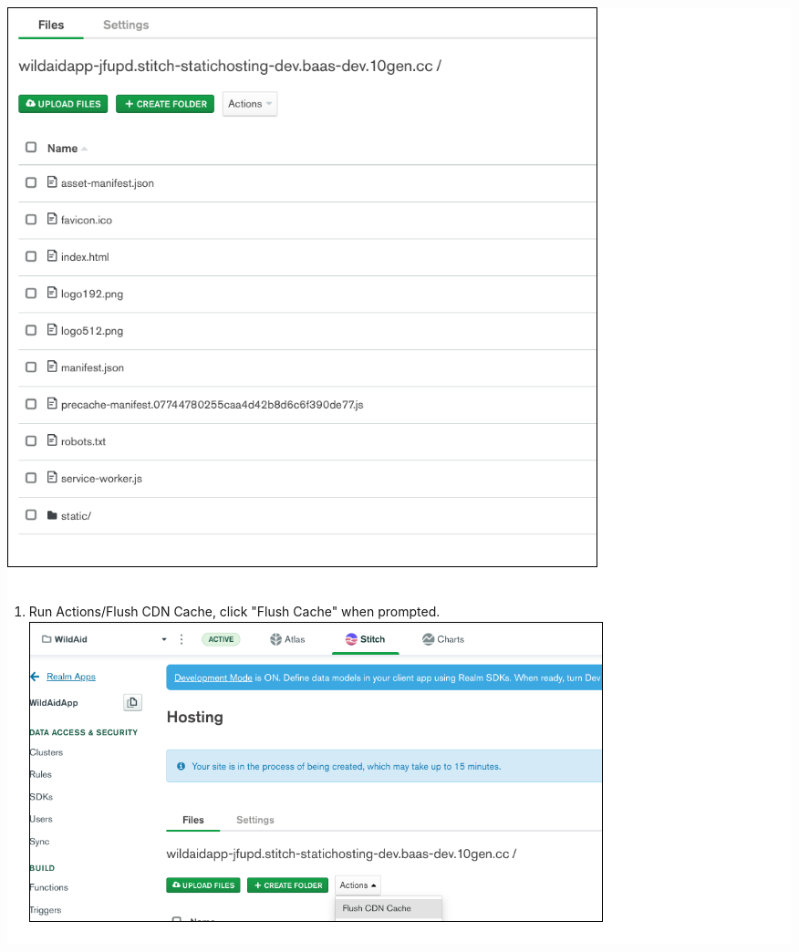 <img src="/assets/images/Files_Dragged.png" style="border:1px solid black" width="75%"><BR><BR>
1. Run Actions/Flush CDN Cache, click "Flush Cache" when prompted.<BR>
<img src="/assets/images/Flushed_Cache.png" style="border:1px solid black" width="75%"><BR><BR>